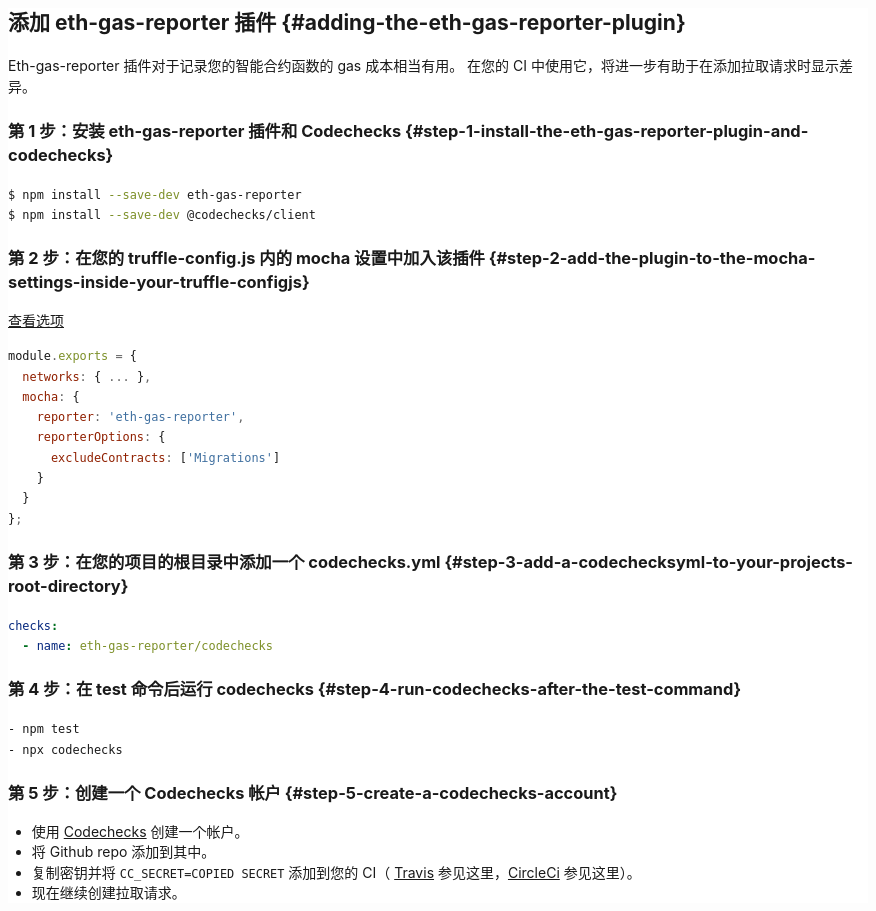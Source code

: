 ## 添加 eth-gas-reporter 插件 {#adding-the-eth-gas-reporter-plugin}

Eth-gas-reporter 插件对于记录您的智能合约函数的 gas 成本相当有用。 在您的 CI 中使用它，将进一步有助于在添加拉取请求时显示差异。

### 第 1 步：安装 eth-gas-reporter 插件和 Codechecks {#step-1-install-the-eth-gas-reporter-plugin-and-codechecks}

```bash
$ npm install --save-dev eth-gas-reporter
$ npm install --save-dev @codechecks/client
```

### 第 2 步：在您的 truffle-config.js 内的 mocha 设置中加入该插件 {#step-2-add-the-plugin-to-the-mocha-settings-inside-your-truffle-configjs}

[查看选项](https://github.com/cgewecke/eth-gas-reporter#options)

```js
module.exports = {
  networks: { ... },
  mocha: {
    reporter: 'eth-gas-reporter',
    reporterOptions: {
      excludeContracts: ['Migrations']
    }
  }
};
```

### 第 3 步：在您的项目的根目录中添加一个 codechecks.yml {#step-3-add-a-codechecksyml-to-your-projects-root-directory}

```yml
checks:
  - name: eth-gas-reporter/codechecks
```

### 第 4 步：在 test 命令后运行 codechecks {#step-4-run-codechecks-after-the-test-command}

```bash
- npm test
- npx codechecks
```

### 第 5 步：创建一个 Codechecks 帐户 {#step-5-create-a-codechecks-account}

- 使用 [Codechecks](http://codechecks.io/) 创建一个帐户。
- 将 Github repo 添加到其中。
- 复制密钥并将 `CC_SECRET=COPIED SECRET` 添加到您的 CI（ [Travis](https://docs.travis-ci.com/user/environment-variables/) 参见这里，[CircleCi](https://circleci.com/docs/2.0/env-vars/#setting-an-environment-variable-in-a-project) 参见这里）。
- 现在继续创建拉取请求。
